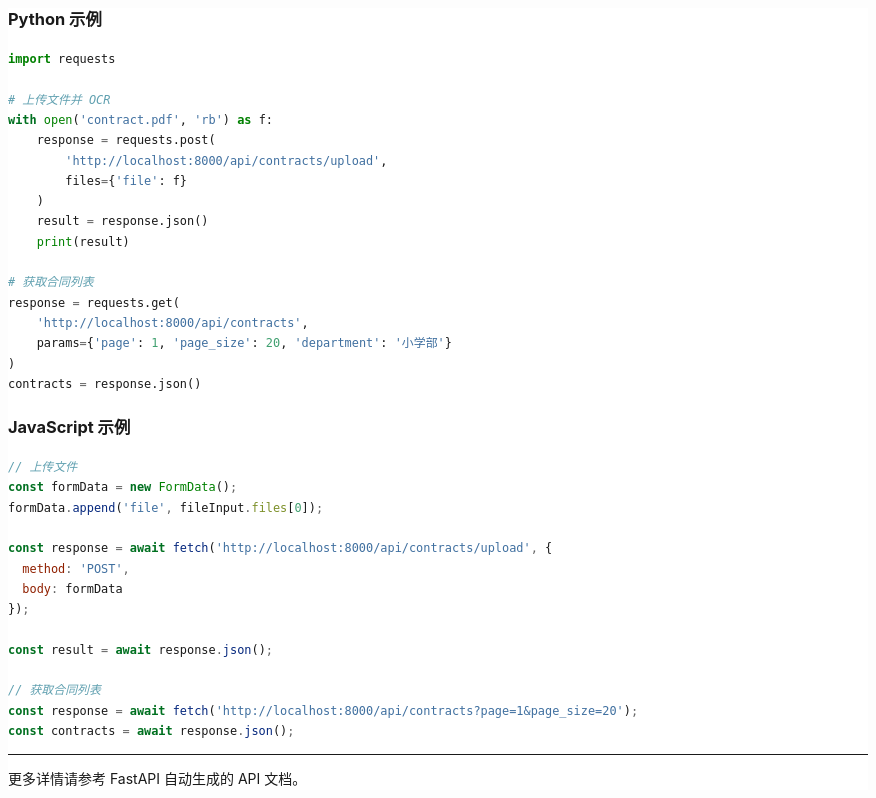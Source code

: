 ### Python 示例

```python
import requests

# 上传文件并 OCR
with open('contract.pdf', 'rb') as f:
    response = requests.post(
        'http://localhost:8000/api/contracts/upload',
        files={'file': f}
    )
    result = response.json()
    print(result)

# 获取合同列表
response = requests.get(
    'http://localhost:8000/api/contracts',
    params={'page': 1, 'page_size': 20, 'department': '小学部'}
)
contracts = response.json()
```

### JavaScript 示例

```javascript
// 上传文件
const formData = new FormData();
formData.append('file', fileInput.files[0]);

const response = await fetch('http://localhost:8000/api/contracts/upload', {
  method: 'POST',
  body: formData
});

const result = await response.json();

// 获取合同列表
const response = await fetch('http://localhost:8000/api/contracts?page=1&page_size=20');
const contracts = await response.json();
```

---

更多详情请参考 FastAPI 自动生成的 API 文档。

